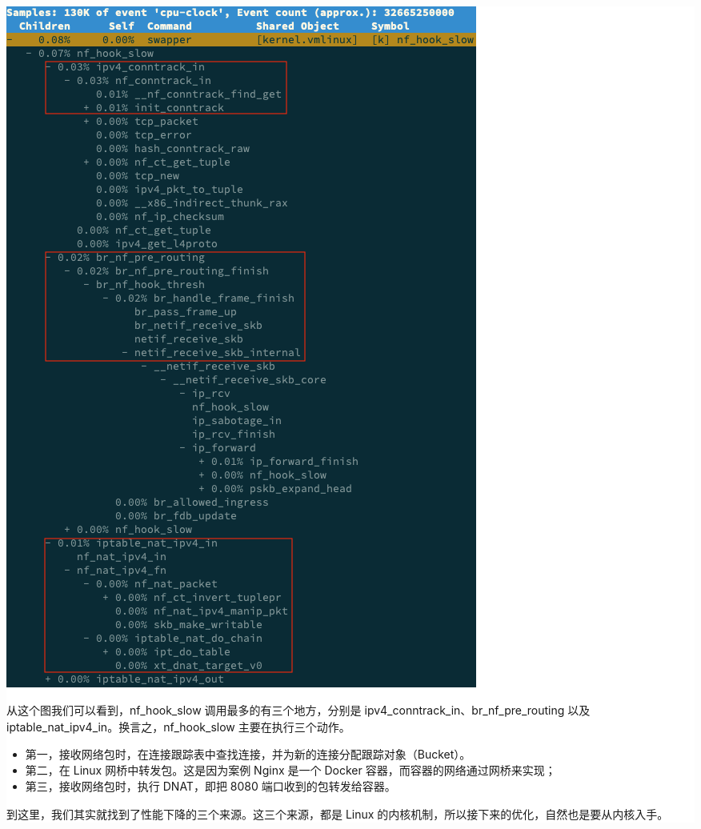 ![alt text](./img/优化NAT性能-perf.png)

从这个图我们可以看到，nf_hook_slow 调用最多的有三个地方，分别是 ipv4_conntrack_in、br_nf_pre_routing 以及 iptable_nat_ipv4_in。换言之，nf_hook_slow 主要在执行三个动作。

- 第一，接收网络包时，在连接跟踪表中查找连接，并为新的连接分配跟踪对象（Bucket）。
- 第二，在 Linux 网桥中转发包。这是因为案例 Nginx 是一个 Docker 容器，而容器的网络通过网桥来实现；
- 第三，接收网络包时，执行 DNAT，即把 8080 端口收到的包转发给容器。

到这里，我们其实就找到了性能下降的三个来源。这三个来源，都是 Linux 的内核机制，所以接下来的优化，自然也是要从内核入手。
